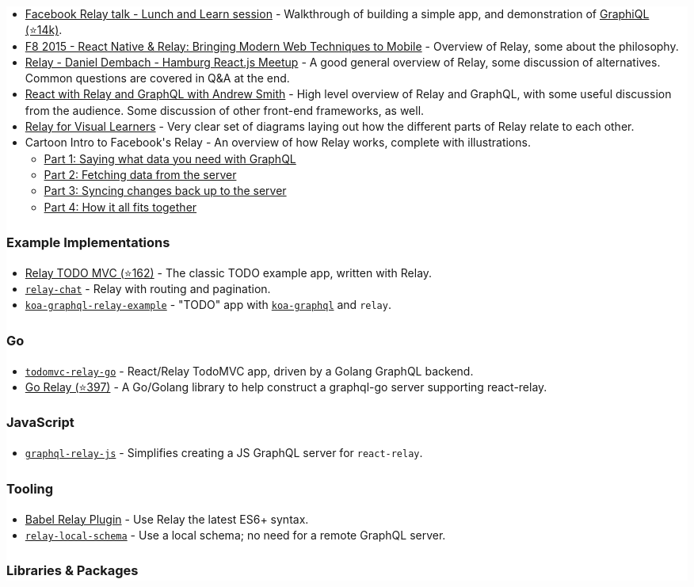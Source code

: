 *   [Facebook Relay talk - Lunch and Learn session](https://www.youtube.com/watch?v=sP3n-nht0Xo) - Walkthrough of building a simple app, and demonstration of [GraphiQL (⭐14k)](https://github.com/graphql/graphiql).
*   [F8 2015 - React Native & Relay: Bringing Modern Web Techniques to Mobile](https://www.youtube.com/watch?v=X6YbAKiLCLU) - Overview of Relay, some about the philosophy.
*   [Relay - Daniel Dembach - Hamburg React.js Meetup](https://www.youtube.com/watch?v=dvWTxy1eY6s) - A good general overview of Relay, some discussion of alternatives. Common questions are covered in Q\&A at the end.
*   [React with Relay and GraphQL with Andrew Smith](https://www.youtube.com/watch?v=Cfna8gwt9h8) - High level overview of Relay and GraphQL, with some useful discussion from the audience. Some discussion of other front-end frameworks, as well.
*   [Relay for Visual Learners](http://sgwilym.github.io/relay-visual-learners/) - Very clear set of diagrams laying out how the different parts of Relay relate to each other.
*   Cartoon Intro to Facebook's Relay - An overview of how Relay works, complete with illustrations.
    *   [Part 1: Saying what data you need with GraphQL](https://code-cartoons.com/a-cartoon-intro-to-facebook-s-relay-part-1-3ec1a127bca5)
    *   [Part 2: Fetching data from the server](https://code-cartoons.com/a-cartoon-intro-to-facebook-s-relay-part-2-d4a2435aee59)
    *   [Part 3: Syncing changes back up to the server](https://code-cartoons.com/a-cartoon-intro-to-facebook-s-relay-part-3-9d8fcf8db670)
    *   [Part 4: How it all fits together](https://code-cartoons.com/a-cartoon-intro-to-facebook-s-relay-part-4-aef7d819a8ed)

### Example Implementations

*   [Relay TODO MVC (⭐162)](https://github.com/taion/relay-todomvc) - The classic TODO example app, written with Relay.
*   [`relay-chat`](https://github.com/transedward/relay-chat) - Relay with routing and pagination.
*   [`koa-graphql-relay-example`](https://github.com/chentsulin/koa-graphql-relay-example) - "TODO" app with [`koa-graphql`](https://github.com/chentsulin/koa-graphql) and `relay`.

### Go

*   [`todomvc-relay-go`](https://github.com/sogko/todomvc-relay-go) - React/Relay TodoMVC app, driven by a Golang GraphQL backend.
*   [Go Relay (⭐397)](https://github.com/graphql-go/relay) - A Go/Golang library to help construct a graphql-go server supporting react-relay.

### JavaScript

*   [`graphql-relay-js`](https://github.com/graphql/graphql-relay-js) - Simplifies creating a JS GraphQL server for `react-relay`.

### Tooling

*   [Babel Relay Plugin](https://www.npmjs.com/package/babel-relay-plugin) - Use Relay the latest ES6+ syntax.
*   [`relay-local-schema`](https://github.com/relay-tools/relay-local-schema) - Use a local schema; no need for a remote GraphQL server.

### Libraries & Packages
